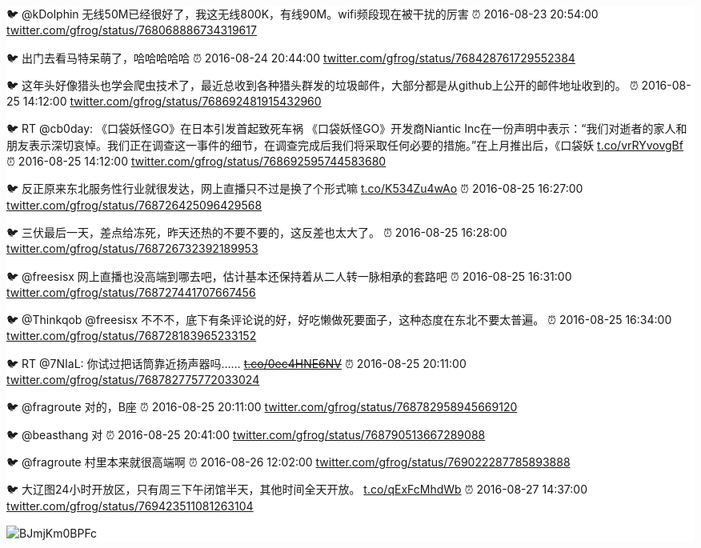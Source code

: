 🐦 @kDolphin 无线50M已经很好了，我这无线800K，有线90M。wifi频段现在被干扰的厉害
⏰ 2016-08-23 20:54:00
[twitter.com/gfrog/status/768068886734319617](http://twitter.com/gfrog/status/768068886734319617)

🐦 出门去看马特呆萌了，哈哈哈哈哈
⏰ 2016-08-24 20:44:00
[twitter.com/gfrog/status/768428761729552384](http://twitter.com/gfrog/status/768428761729552384)

🐦 这年头好像猎头也学会爬虫技术了，最近总收到各种猎头群发的垃圾邮件，大部分都是从github上公开的邮件地址收到的。
⏰ 2016-08-25 14:12:00
[twitter.com/gfrog/status/768692481915432960](http://twitter.com/gfrog/status/768692481915432960)

🐦 RT @cb0day: 《口袋妖怪GO》在日本引发首起致死车祸 《口袋妖怪GO》开发商Niantic Inc在一份声明中表示：“我们对逝者的家人和朋友表示深切哀悼。我们正在调查这一事件的细节，在调查完成后我们将采取任何必要的措施。”在上月推出后，《口袋妖 [t.co/vrRYvovgBf](https://www.cnbeta.com/articles/tech/532893.htm)
⏰ 2016-08-25 14:12:00
[twitter.com/gfrog/status/768692595744583680](http://twitter.com/gfrog/status/768692595744583680)

🐦 反正原来东北服务性行业就很发达，网上直播只不过是换了个形式嘛 [t.co/K534Zu4wAo](https://twitter.com/freesisx/status/768651675347275776)
⏰ 2016-08-25 16:27:00
[twitter.com/gfrog/status/768726425096429568](http://twitter.com/gfrog/status/768726425096429568)

🐦 三伏最后一天，差点给冻死，昨天还热的不要不要的，这反差也太大了。
⏰ 2016-08-25 16:28:00
[twitter.com/gfrog/status/768726732392189953](http://twitter.com/gfrog/status/768726732392189953)

🐦 @freesisx 网上直播也没高端到哪去吧，估计基本还保持着从二人转一脉相承的套路吧
⏰ 2016-08-25 16:31:00
[twitter.com/gfrog/status/768727441707667456](http://twitter.com/gfrog/status/768727441707667456)

🐦 @Thinkqob @freesisx 不不不，底下有条评论说的好，好吃懒做死要面子，这种态度在东北不要太普遍。
⏰ 2016-08-25 16:34:00
[twitter.com/gfrog/status/768728183965233152](http://twitter.com/gfrog/status/768728183965233152)

🐦 RT @7NIaL: 你试过把话筒靠近扬声器吗……
 <s>[t.co/0ec4HNE6NV](https://t.co/0ec4HNE6NV)</s>
⏰ 2016-08-25 20:11:00
[twitter.com/gfrog/status/768782775772033024](http://twitter.com/gfrog/status/768782775772033024)

🐦 @fragroute 对的，B座
⏰ 2016-08-25 20:11:00
[twitter.com/gfrog/status/768782958945669120](http://twitter.com/gfrog/status/768782958945669120)

🐦 @beasthang 对
⏰ 2016-08-25 20:41:00
[twitter.com/gfrog/status/768790513667289088](http://twitter.com/gfrog/status/768790513667289088)

🐦 @fragroute 村里本来就很高端啊
⏰ 2016-08-26 12:02:00
[twitter.com/gfrog/status/769022287785893888](http://twitter.com/gfrog/status/769022287785893888)

🐦 大辽图24小时开放区，只有周三下午闭馆半天，其他时间全天开放。 [t.co/qExFcMhdWb](https://www.instagram.com/p/BJmjKm0BPFc/)
⏰ 2016-08-27 14:37:00
[twitter.com/gfrog/status/769423511081263104](http://twitter.com/gfrog/status/769423511081263104)

![BJmjKm0BPFc](https://scontent-lax3-1.cdninstagram.com/vp/8562fa7f5c58f49a6c35fb305ca71abf/5DBA0186/t51.2885-15/e35/14099344_908374512626584_1055427213_n.jpg?_nc_ht=scontent-lax3-1.cdninstagram.com)

